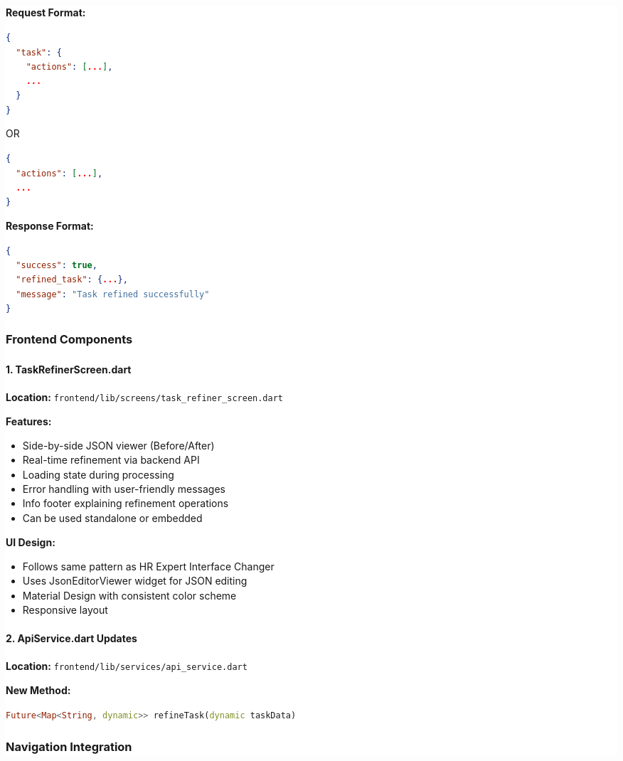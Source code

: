 **Request Format:**
```json
{
  "task": {
    "actions": [...],
    ...
  }
}
```
OR
```json
{
  "actions": [...],
  ...
}
```

**Response Format:**
```json
{
  "success": true,
  "refined_task": {...},
  "message": "Task refined successfully"
}
```

### Frontend Components

#### 1. TaskRefinerScreen.dart
**Location:** `frontend/lib/screens/task_refiner_screen.dart`

**Features:**
- Side-by-side JSON viewer (Before/After)
- Real-time refinement via backend API
- Loading state during processing
- Error handling with user-friendly messages
- Info footer explaining refinement operations
- Can be used standalone or embedded

**UI Design:**
- Follows same pattern as HR Expert Interface Changer
- Uses JsonEditorViewer widget for JSON editing
- Material Design with consistent color scheme
- Responsive layout

#### 2. ApiService.dart Updates
**Location:** `frontend/lib/services/api_service.dart`

**New Method:**
```dart
Future<Map<String, dynamic>> refineTask(dynamic taskData)
```

### Navigation Integration
